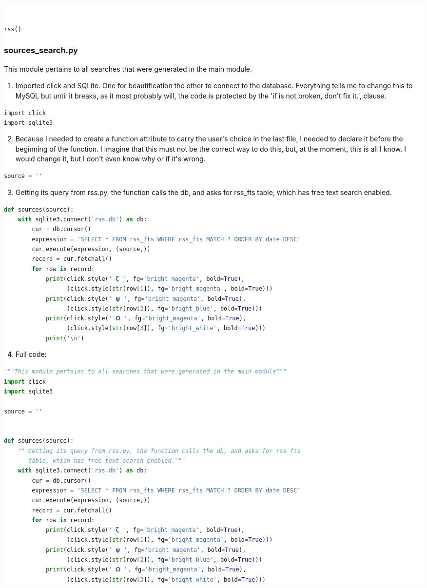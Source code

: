 ```python


rss()
```

### sources_search.py

This module pertains to all searches that were generated in the main module.  
1. Imported [click](https://click.palletsprojects.com) and [SQLite](https://www.sqlitetutorial.net/sqlite-python/). One for beautification the other to connect to the database. Everything tells me to change this to MySQL but until it breaks, as it most probably will, the code is protected by the 'if is not broken, don't fix it.', clause.  
```
import click
import sqlite3
```
2. Because I needed to create a function attribute to carry the user's choice in the last file, I needed to declare it before the beginning of the function. I imagine that this must not be the correct way to do this, but, at the moment, this is all I know. I would change it, but I don't even know why or if it's wrong.  
```python
source = ''
```
3. Getting its query from rss.py, the function calls the db, and asks for rss_fts table, which has free text search enabled.
```python
def sources(source):
    with sqlite3.connect('rss.db') as db:
        cur = db.cursor()
        expression = 'SELECT * FROM rss_fts WHERE rss_fts MATCH ? ORDER BY date DESC'
        cur.execute(expression, (source,))
        record = cur.fetchall()
        for row in record:
            print(click.style(' 𝝵 ', fg='bright_magenta', bold=True),
                  (click.style(str(row[1]), fg='bright_magenta', bold=True)))
            print(click.style(' 𝞇 ', fg='bright_magenta', bold=True),
                  (click.style(str(row[2]), fg='bright_blue', bold=True)))
            print(click.style(' 𝝮 ', fg='bright_magenta', bold=True),
                  (click.style(str(row[3]), fg='bright_white', bold=True)))
            print('\n')
```
4. Full code:
```python
"""This module pertains to all searches that were generated in the main module"""
import click
import sqlite3

source = ''


def sources(source):
    """Getting its query from rss.py, the function calls the db, and asks for rss_fts
       table, which has free text search enabled."""
    with sqlite3.connect('rss.db') as db:
        cur = db.cursor()
        expression = 'SELECT * FROM rss_fts WHERE rss_fts MATCH ? ORDER BY date DESC'
        cur.execute(expression, (source,))
        record = cur.fetchall()
        for row in record:
            print(click.style(' 𝝵 ', fg='bright_magenta', bold=True),
                  (click.style(str(row[1]), fg='bright_magenta', bold=True)))
            print(click.style(' 𝞇 ', fg='bright_magenta', bold=True),
                  (click.style(str(row[2]), fg='bright_blue', bold=True)))
            print(click.style(' 𝝮 ', fg='bright_magenta', bold=True),
                  (click.style(str(row[3]), fg='bright_white', bold=True)))
```